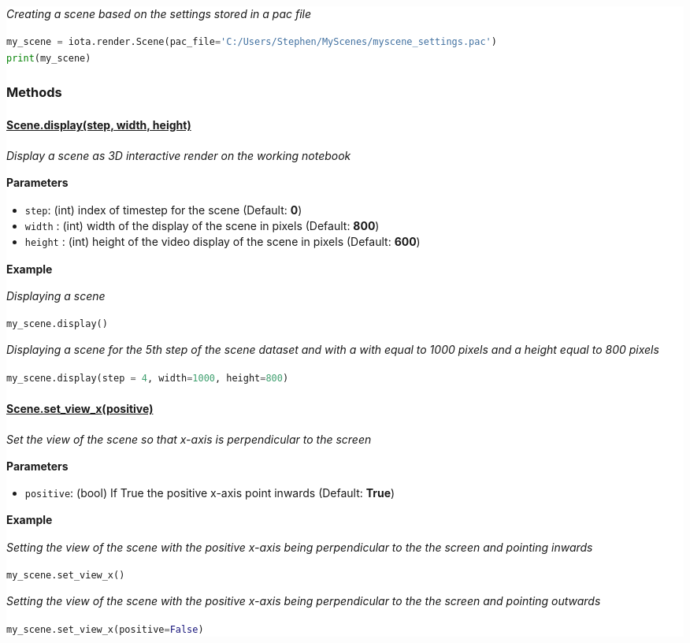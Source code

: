 *Creating a scene based on the settings stored in a pac file*

```python
my_scene = iota.render.Scene(pac_file='C:/Users/Stephen/MyScenes/myscene_settings.pac')
print(my_scene)
```



### Methods

#### <a id='Scene_display'></a>[Scene.display(step, width, height)](#Scene_display)

*Display a scene as 3D interactive render on the working notebook*

**Parameters**

- `step`: (int) index of timestep for the scene (Default: **0**)
- `width` : (int) width of the display of the scene in pixels (Default: **800**)
- `height` : (int) height of the video display of the scene in pixels (Default: **600**)

**Example**

*Displaying a scene*

```python
my_scene.display()
```

*Displaying a scene for the 5th step of the scene dataset and with a with equal to 1000 pixels and a height equal to 800 pixels*

```python
my_scene.display(step = 4, width=1000, height=800)
```



#### <a id='Scene_set_view_x'></a>[Scene.set_view_x(positive)](#Scene_set_view_x)

*Set the view of the scene so that x-axis is perpendicular to the screen*

**Parameters**

- `positive`: (bool) If True the positive x-axis point inwards (Default: **True**)

**Example**

*Setting the view of the scene with the positive x-axis being perpendicular to the the screen and pointing inwards*

```python
my_scene.set_view_x()
```

*Setting the view of the scene with the positive x-axis being perpendicular to the the screen and pointing outwards*

```python
my_scene.set_view_x(positive=False)
```
